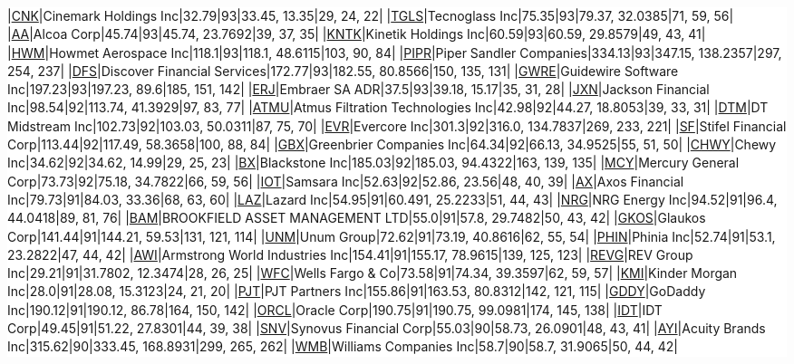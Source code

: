 |[CNK](https://finance.yahoo.com/quote/CNK/)|Cinemark Holdings Inc|32.79|93|33.45, 13.35|29, 24, 22|
|[TGLS](https://finance.yahoo.com/quote/TGLS/)|Tecnoglass Inc|75.35|93|79.37, 32.0385|71, 59, 56|
|[AA](https://finance.yahoo.com/quote/AA/)|Alcoa Corp|45.74|93|45.74, 23.7692|39, 37, 35|
|[KNTK](https://finance.yahoo.com/quote/KNTK/)|Kinetik Holdings Inc|60.59|93|60.59, 29.8579|49, 43, 41|
|[HWM](https://finance.yahoo.com/quote/HWM/)|Howmet Aerospace Inc|118.1|93|118.1, 48.6115|103, 90, 84|
|[PIPR](https://finance.yahoo.com/quote/PIPR/)|Piper Sandler Companies|334.13|93|347.15, 138.2357|297, 254, 237|
|[DFS](https://finance.yahoo.com/quote/DFS/)|Discover Financial Services|172.77|93|182.55, 80.8566|150, 135, 131|
|[GWRE](https://finance.yahoo.com/quote/GWRE/)|Guidewire Software Inc|197.23|93|197.23, 89.6|185, 151, 142|
|[ERJ](https://finance.yahoo.com/quote/ERJ/)|Embraer SA ADR|37.5|93|39.18, 15.17|35, 31, 28|
|[JXN](https://finance.yahoo.com/quote/JXN/)|Jackson Financial Inc|98.54|92|113.74, 41.3929|97, 83, 77|
|[ATMU](https://finance.yahoo.com/quote/ATMU/)|Atmus Filtration Technologies Inc|42.98|92|44.27, 18.8053|39, 33, 31|
|[DTM](https://finance.yahoo.com/quote/DTM/)|DT Midstream Inc|102.73|92|103.03, 50.0311|87, 75, 70|
|[EVR](https://finance.yahoo.com/quote/EVR/)|Evercore Inc|301.3|92|316.0, 134.7837|269, 233, 221|
|[SF](https://finance.yahoo.com/quote/SF/)|Stifel Financial Corp|113.44|92|117.49, 58.3658|100, 88, 84|
|[GBX](https://finance.yahoo.com/quote/GBX/)|Greenbrier Companies Inc|64.34|92|66.13, 34.9525|55, 51, 50|
|[CHWY](https://finance.yahoo.com/quote/CHWY/)|Chewy Inc|34.62|92|34.62, 14.99|29, 25, 23|
|[BX](https://finance.yahoo.com/quote/BX/)|Blackstone Inc|185.03|92|185.03, 94.4322|163, 139, 135|
|[MCY](https://finance.yahoo.com/quote/MCY/)|Mercury General Corp|73.73|92|75.18, 34.7822|66, 59, 56|
|[IOT](https://finance.yahoo.com/quote/IOT/)|Samsara Inc|52.63|92|52.86, 23.56|48, 40, 39|
|[AX](https://finance.yahoo.com/quote/AX/)|Axos Financial Inc|79.73|91|84.03, 33.36|68, 63, 60|
|[LAZ](https://finance.yahoo.com/quote/LAZ/)|Lazard Inc|54.95|91|60.491, 25.2233|51, 44, 43|
|[NRG](https://finance.yahoo.com/quote/NRG/)|NRG Energy Inc|94.52|91|96.4, 44.0418|89, 81, 76|
|[BAM](https://finance.yahoo.com/quote/BAM/)|BROOKFIELD ASSET MANAGEMENT LTD|55.0|91|57.8, 29.7482|50, 43, 42|
|[GKOS](https://finance.yahoo.com/quote/GKOS/)|Glaukos Corp|141.44|91|144.21, 59.53|131, 121, 114|
|[UNM](https://finance.yahoo.com/quote/UNM/)|Unum Group|72.62|91|73.19, 40.8616|62, 55, 54|
|[PHIN](https://finance.yahoo.com/quote/PHIN/)|Phinia Inc|52.74|91|53.1, 23.2822|47, 44, 42|
|[AWI](https://finance.yahoo.com/quote/AWI/)|Armstrong World Industries Inc|154.41|91|155.17, 78.9615|139, 125, 123|
|[REVG](https://finance.yahoo.com/quote/REVG/)|REV Group Inc|29.21|91|31.7802, 12.3474|28, 26, 25|
|[WFC](https://finance.yahoo.com/quote/WFC/)|Wells Fargo & Co|73.58|91|74.34, 39.3597|62, 59, 57|
|[KMI](https://finance.yahoo.com/quote/KMI/)|Kinder Morgan Inc|28.0|91|28.08, 15.3123|24, 21, 20|
|[PJT](https://finance.yahoo.com/quote/PJT/)|PJT Partners Inc|155.86|91|163.53, 80.8312|142, 121, 115|
|[GDDY](https://finance.yahoo.com/quote/GDDY/)|GoDaddy Inc|190.12|91|190.12, 86.78|164, 150, 142|
|[ORCL](https://finance.yahoo.com/quote/ORCL/)|Oracle Corp|190.75|91|190.75, 99.0981|174, 145, 138|
|[IDT](https://finance.yahoo.com/quote/IDT/)|IDT Corp|49.45|91|51.22, 27.8301|44, 39, 38|
|[SNV](https://finance.yahoo.com/quote/SNV/)|Synovus Financial Corp|55.03|90|58.73, 26.0901|48, 43, 41|
|[AYI](https://finance.yahoo.com/quote/AYI/)|Acuity Brands Inc|315.62|90|333.45, 168.8931|299, 265, 262|
|[WMB](https://finance.yahoo.com/quote/WMB/)|Williams Companies Inc|58.7|90|58.7, 31.9065|50, 44, 42|